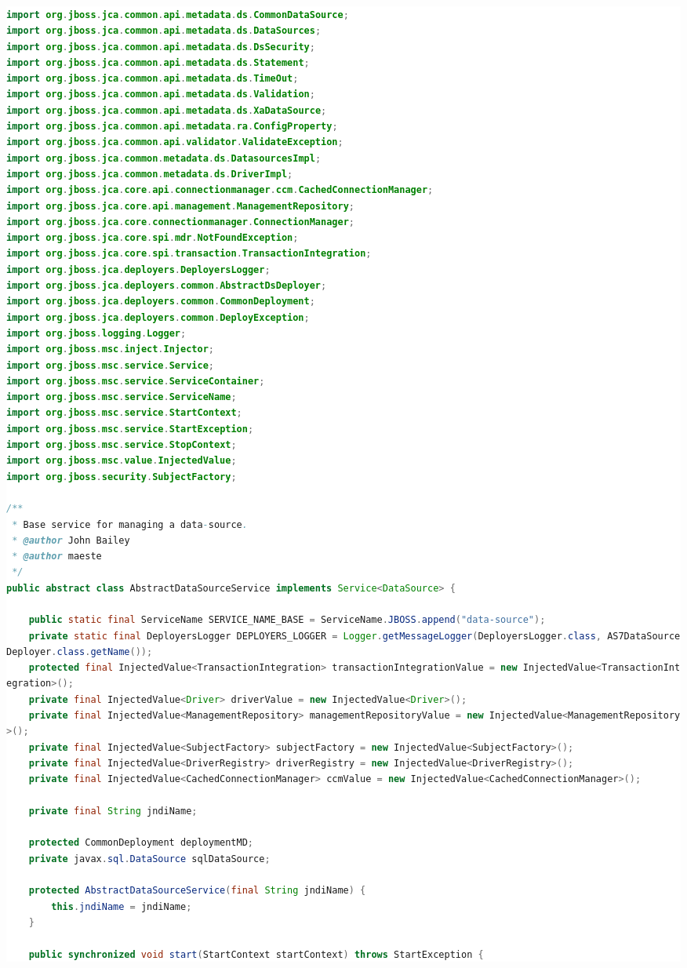 ```java
import org.jboss.jca.common.api.metadata.ds.CommonDataSource;
import org.jboss.jca.common.api.metadata.ds.DataSources;
import org.jboss.jca.common.api.metadata.ds.DsSecurity;
import org.jboss.jca.common.api.metadata.ds.Statement;
import org.jboss.jca.common.api.metadata.ds.TimeOut;
import org.jboss.jca.common.api.metadata.ds.Validation;
import org.jboss.jca.common.api.metadata.ds.XaDataSource;
import org.jboss.jca.common.api.metadata.ra.ConfigProperty;
import org.jboss.jca.common.api.validator.ValidateException;
import org.jboss.jca.common.metadata.ds.DatasourcesImpl;
import org.jboss.jca.common.metadata.ds.DriverImpl;
import org.jboss.jca.core.api.connectionmanager.ccm.CachedConnectionManager;
import org.jboss.jca.core.api.management.ManagementRepository;
import org.jboss.jca.core.connectionmanager.ConnectionManager;
import org.jboss.jca.core.spi.mdr.NotFoundException;
import org.jboss.jca.core.spi.transaction.TransactionIntegration;
import org.jboss.jca.deployers.DeployersLogger;
import org.jboss.jca.deployers.common.AbstractDsDeployer;
import org.jboss.jca.deployers.common.CommonDeployment;
import org.jboss.jca.deployers.common.DeployException;
import org.jboss.logging.Logger;
import org.jboss.msc.inject.Injector;
import org.jboss.msc.service.Service;
import org.jboss.msc.service.ServiceContainer;
import org.jboss.msc.service.ServiceName;
import org.jboss.msc.service.StartContext;
import org.jboss.msc.service.StartException;
import org.jboss.msc.service.StopContext;
import org.jboss.msc.value.InjectedValue;
import org.jboss.security.SubjectFactory;

/**
 * Base service for managing a data-source.
 * @author John Bailey
 * @author maeste
 */
public abstract class AbstractDataSourceService implements Service<DataSource> {

    public static final ServiceName SERVICE_NAME_BASE = ServiceName.JBOSS.append("data-source");
    private static final DeployersLogger DEPLOYERS_LOGGER = Logger.getMessageLogger(DeployersLogger.class, AS7DataSourceDeployer.class.getName());
    protected final InjectedValue<TransactionIntegration> transactionIntegrationValue = new InjectedValue<TransactionIntegration>();
    private final InjectedValue<Driver> driverValue = new InjectedValue<Driver>();
    private final InjectedValue<ManagementRepository> managementRepositoryValue = new InjectedValue<ManagementRepository>();
    private final InjectedValue<SubjectFactory> subjectFactory = new InjectedValue<SubjectFactory>();
    private final InjectedValue<DriverRegistry> driverRegistry = new InjectedValue<DriverRegistry>();
    private final InjectedValue<CachedConnectionManager> ccmValue = new InjectedValue<CachedConnectionManager>();

    private final String jndiName;

    protected CommonDeployment deploymentMD;
    private javax.sql.DataSource sqlDataSource;

    protected AbstractDataSourceService(final String jndiName) {
        this.jndiName = jndiName;
    }

    public synchronized void start(StartContext startContext) throws StartException {
```
